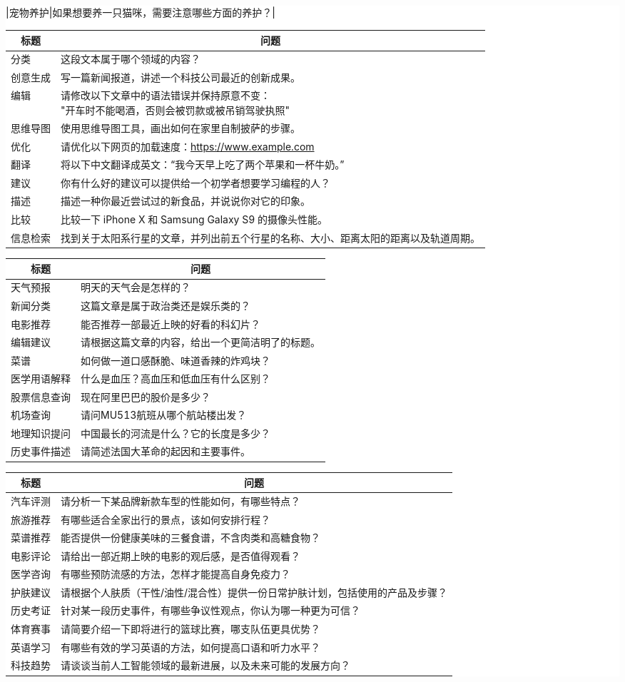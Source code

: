 |宠物养护|如果想要养一只猫咪，需要注意哪些方面的养护？|

| 标题             | 问题                                                                                  |
|------------------|---------------------------------------------------------------------------------------|
| 分类             | 这段文本属于哪个领域的内容？                                                          |
| 创意生成         | 写一篇新闻报道，讲述一个科技公司最近的创新成果。                                        |
| 编辑             | 请修改以下文章中的语法错误并保持原意不变：                                                   <br> "开车时不能喝酒，否则会被罚款或被吊销驾驶执照"                |
| 思维导图         | 使用思维导图工具，画出如何在家里自制披萨的步骤。                                          |
| 优化             | 请优化以下网页的加载速度：https://www.example.com                                      |
| 翻译             | 将以下中文翻译成英文：“我今天早上吃了两个苹果和一杯牛奶。”                                |
| 建议             | 你有什么好的建议可以提供给一个初学者想要学习编程的人？                                    |
| 描述             | 描述一种你最近尝试过的新食品，并说说你对它的印象。                                        |
| 比较             | 比较一下 iPhone X 和 Samsung Galaxy S9 的摄像头性能。                                     |
| 信息检索         | 找到关于太阳系行星的文章，并列出前五个行星的名称、大小、距离太阳的距离以及轨道周期。 |

|标题|问题|
|----|----|
|天气预报|明天的天气会是怎样的？|
|新闻分类|这篇文章是属于政治类还是娱乐类的？|
|电影推荐|能否推荐一部最近上映的好看的科幻片？|
|编辑建议|请根据这篇文章的内容，给出一个更简洁明了的标题。|
|菜谱|如何做一道口感酥脆、味道香辣的炸鸡块？|
|医学用语解释|什么是血压？高血压和低血压有什么区别？|
|股票信息查询|现在阿里巴巴的股价是多少？|
|机场查询|请问MU513航班从哪个航站楼出发？|
|地理知识提问|中国最长的河流是什么？它的长度是多少？|
|历史事件描述|请简述法国大革命的起因和主要事件。|

|标题|问题|
|---|---|
|汽车评测|请分析一下某品牌新款车型的性能如何，有哪些特点？|
|旅游推荐|有哪些适合全家出行的景点，该如何安排行程？|
|菜谱推荐|能否提供一份健康美味的三餐食谱，不含肉类和高糖食物？|
|电影评论|请给出一部近期上映的电影的观后感，是否值得观看？|
|医学咨询|有哪些预防流感的方法，怎样才能提高自身免疫力？|
|护肤建议|请根据个人肤质（干性/油性/混合性）提供一份日常护肤计划，包括使用的产品及步骤？|
|历史考证|针对某一段历史事件，有哪些争议性观点，你认为哪一种更为可信？|
|体育赛事|请简要介绍一下即将进行的篮球比赛，哪支队伍更具优势？|
|英语学习|有哪些有效的学习英语的方法，如何提高口语和听力水平？|
|科技趋势|请谈谈当前人工智能领域的最新进展，以及未来可能的发展方向？|

